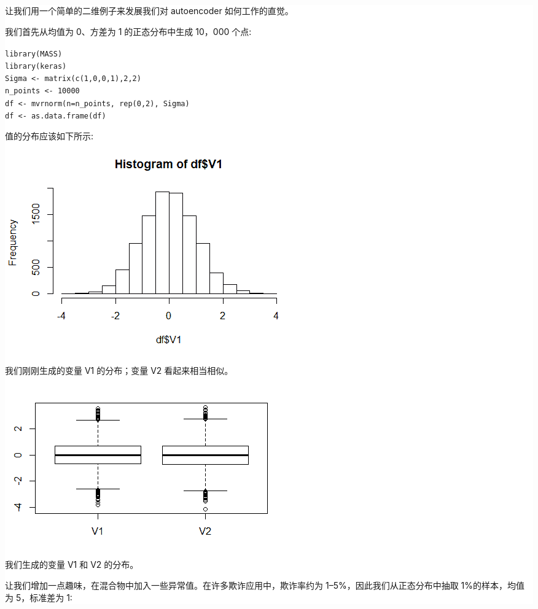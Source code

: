 让我们用一个简单的二维例子来发展我们对 autoencoder 如何工作的直觉。

我们首先从均值为 0、方差为 1 的正态分布中生成 10，000 个点:

```
library(MASS)
library(keras)
Sigma <- matrix(c(1,0,0,1),2,2)
n_points <- 10000
df <- mvrnorm(n=n_points, rep(0,2), Sigma)
df <- as.data.frame(df)
```

值的分布应该如下所示:

![](img/a14eb1dc-9201-4586-b536-0d005cee8c94.png)

我们刚刚生成的变量 V1 的分布；变量 V2 看起来相当相似。

![](img/f4b831c4-dd08-4f4d-9763-9c7b52b398c3.png)

我们生成的变量 V1 和 V2 的分布。

让我们增加一点趣味，在混合物中加入一些异常值。在许多欺诈应用中，欺诈率约为 1–5%，因此我们从正态分布中抽取 1%的样本，均值为 5，标准差为 1:
